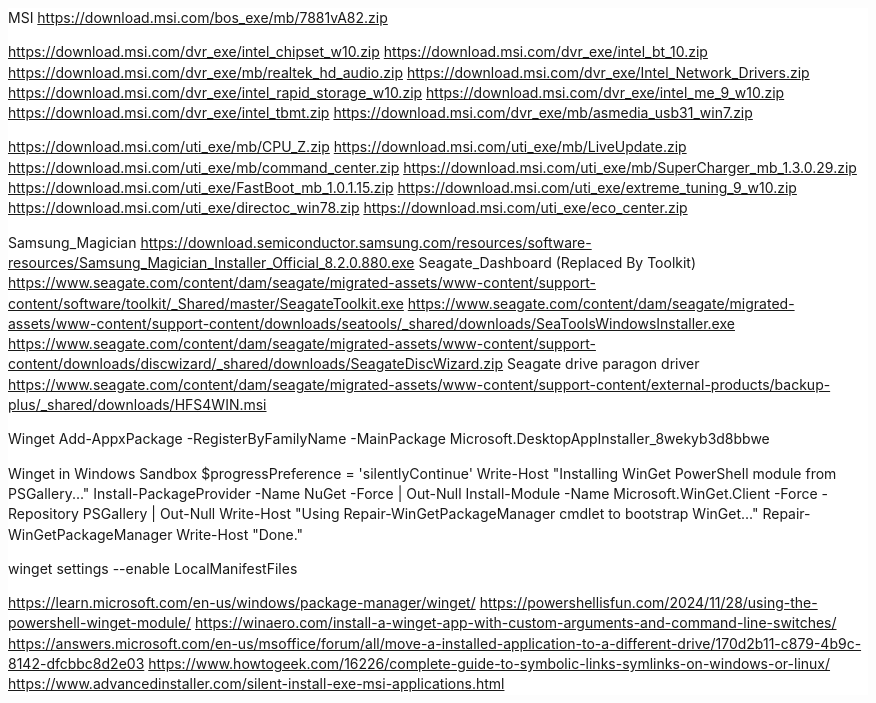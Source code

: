 MSI
https://download.msi.com/bos_exe/mb/7881vA82.zip

https://download.msi.com/dvr_exe/intel_chipset_w10.zip
https://download.msi.com/dvr_exe/intel_bt_10.zip
https://download.msi.com/dvr_exe/mb/realtek_hd_audio.zip
https://download.msi.com/dvr_exe/Intel_Network_Drivers.zip
https://download.msi.com/dvr_exe/intel_rapid_storage_w10.zip
https://download.msi.com/dvr_exe/intel_me_9_w10.zip
https://download.msi.com/dvr_exe/intel_tbmt.zip
https://download.msi.com/dvr_exe/mb/asmedia_usb31_win7.zip

https://download.msi.com/uti_exe/mb/CPU_Z.zip
https://download.msi.com/uti_exe/mb/LiveUpdate.zip
https://download.msi.com/uti_exe/mb/command_center.zip
https://download.msi.com/uti_exe/mb/SuperCharger_mb_1.3.0.29.zip
https://download.msi.com/uti_exe/FastBoot_mb_1.0.1.15.zip
https://download.msi.com/uti_exe/extreme_tuning_9_w10.zip
https://download.msi.com/uti_exe/directoc_win78.zip
https://download.msi.com/uti_exe/eco_center.zip

Samsung_Magician
https://download.semiconductor.samsung.com/resources/software-resources/Samsung_Magician_Installer_Official_8.2.0.880.exe
Seagate_Dashboard (Replaced By Toolkit)
https://www.seagate.com/content/dam/seagate/migrated-assets/www-content/support-content/software/toolkit/_Shared/master/SeagateToolkit.exe
https://www.seagate.com/content/dam/seagate/migrated-assets/www-content/support-content/downloads/seatools/_shared/downloads/SeaToolsWindowsInstaller.exe
https://www.seagate.com/content/dam/seagate/migrated-assets/www-content/support-content/downloads/discwizard/_shared/downloads/SeagateDiscWizard.zip
Seagate drive paragon driver
https://www.seagate.com/content/dam/seagate/migrated-assets/www-content/support-content/external-products/backup-plus/_shared/downloads/HFS4WIN.msi

Winget
Add-AppxPackage -RegisterByFamilyName -MainPackage Microsoft.DesktopAppInstaller_8wekyb3d8bbwe

Winget in Windows Sandbox
$progressPreference = 'silentlyContinue'
Write-Host "Installing WinGet PowerShell module from PSGallery..."
Install-PackageProvider -Name NuGet -Force | Out-Null
Install-Module -Name Microsoft.WinGet.Client -Force -Repository PSGallery | Out-Null
Write-Host "Using Repair-WinGetPackageManager cmdlet to bootstrap WinGet..."
Repair-WinGetPackageManager
Write-Host "Done."

winget settings --enable LocalManifestFiles

https://learn.microsoft.com/en-us/windows/package-manager/winget/
https://powershellisfun.com/2024/11/28/using-the-powershell-winget-module/
https://winaero.com/install-a-winget-app-with-custom-arguments-and-command-line-switches/
https://answers.microsoft.com/en-us/msoffice/forum/all/move-a-installed-application-to-a-different-drive/170d2b11-c879-4b9c-8142-dfcbbc8d2e03
https://www.howtogeek.com/16226/complete-guide-to-symbolic-links-symlinks-on-windows-or-linux/
https://www.advancedinstaller.com/silent-install-exe-msi-applications.html
